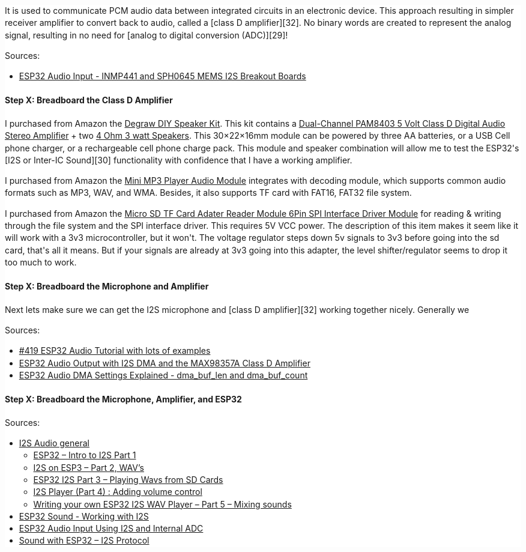 It is used to communicate PCM audio data between integrated circuits in an electronic device.
This approach resulting in simpler receiver amplifier to convert back to audio, called a [class D amplifier][32].
No binary words are created to represent the analog signal,
resulting in no need for [analog to digital conversion (ADC)][29]!

Sources:
* [ESP32 Audio Input - INMP441 and SPH0645 MEMS I2S Breakout Boards](https://www.youtube.com/watch?v=3g7l5bm7fZ8&list=PL5vDt5AALlRfGVUv2x7riDMIOX34udtKD&index=16)

#### Step X: Breadboard the Class D Amplifier
I purchased from Amazon the [Degraw DIY Speaker Kit][60].
This kit contains a [Dual-Channel PAM8403 5 Volt Class D Digital Audio Stereo Amplifier][61] + two [4 Ohm 3 watt Speakers][62].
This 30×22×16mm module can be powered by three AA batteries, or a USB Cell phone charger, or a rechargeable cell phone charge pack.
This module and speaker combination will allow me to test the ESP32's [I2S or Inter-IC Sound][30]
functionality with confidence that I have a working amplifier.

I purchased from Amazon the [Mini MP3 Player Audio Module][63] integrates with decoding module,
which supports common audio formats such as MP3, WAV, and WMA.
Besides, it also supports TF card with FAT16, FAT32 file system.

I purchased from Amazon the [Micro SD TF Card Adater Reader Module 6Pin SPI Interface Driver Module][64]
for reading & writing through the file system and the SPI interface driver.
This requires 5V VCC power.
The description of this item makes it seem like it will work with a 3v3 microcontroller, but it won't. The voltage regulator steps down 5v signals to 3v3 before going into the sd card, that's all it means. But if your signals are already at 3v3 going into this adapter, the level shifter/regulator seems to drop it too much to work.

[60]:https://www.amazon.com/dp/B07CRVRG83
[61]:https://www.amazon.com/HiLetgo-Amplifier-Dual-Channel-Amplifiers-Potentiometer/dp/B01DKAI51M
[62]:https://www.amazon.com/CQRobot-Speaker-Interface-Electronic-Projects/dp/B0822XCPT8?th=1
[63]:https://www.amazon.com/gp/product/B07Y2YKYRS?th=1
[64]:https://www.amazon.com/gp/product/B07BJ2P6X6/

#### Step X: Breadboard the Microphone and Amplifier
Next lets make sure we can get the I2S microphone and [class D amplifier][32] working together nicely.
Generally we

Sources:
* [#419 ESP32 Audio Tutorial with lots of examples](https://www.youtube.com/watch?v=a936wNgtcRA)
* [ESP32 Audio Output with I2S DMA and the MAX98357A Class D Amplifier](https://www.youtube.com/watch?v=At8PDQ3g7FQ&list=PL5vDt5AALlRfGVUv2x7riDMIOX34udtKD&index=17)
* [ESP32 Audio DMA Settings Explained - dma_buf_len and dma_buf_count](https://www.youtube.com/watch?v=ejyt-kWmys8&list=PL5vDt5AALlRfGVUv2x7riDMIOX34udtKD&index=7)

#### Step X: Breadboard the Microphone, Amplifier, and ESP32

Sources:
* [I2S Audio general](https://www.youtube.com/playlist?list=PLpyo4J4M9YqJLh0B8YXNB0zza0uWIeguO)
    * [ESP32 – Intro to I2S Part 1](https://www.xtronical.com/i2s-ep1/)
    * [I2S on ESP3 – Part 2, WAV’s](https://www.xtronical.com/i2s-ep2/)
    * [ESP32 I2S Part 3 – Playing Wavs from SD Cards](https://www.xtronical.com/i2s-ep3/)
    * [I2S Player (Part 4) : Adding volume control](https://www.xtronical.com/i2s_ep4/)
    * [Writing your own ESP32 I2S WAV Player – Part 5 – Mixing sounds](https://www.xtronical.com/i2s_ep5/)
* [ESP32 Sound - Working with I2S](https://www.youtube.com/watch?v=m-MPBjScNRk)
* [ESP32 Audio Input Using I2S and Internal ADC](https://www.youtube.com/watch?v=pPh3_ciEmzs&list=PL5vDt5AALlRfGVUv2x7riDMIOX34udtKD&index=16)
* [Sound with ESP32 – I2S Protocol](https://dronebotworkshop.com/esp32-i2s/)
